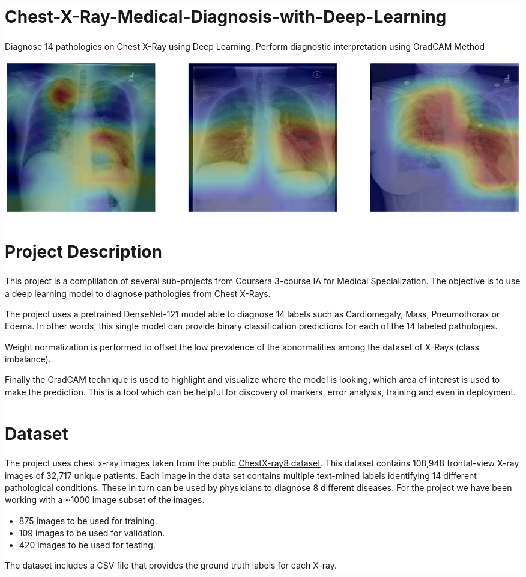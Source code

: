 # Chest-X-Ray-Medical-Diagnosis-with-Deep-Learning
Diagnose 14 pathologies on Chest X-Ray using Deep Learning. Perform diagnostic interpretation using GradCAM Method

![](asset/xray-header-image.png)


# Project Description
This project is a complilation of several sub-projects from Coursera 3-course [IA for Medical Specialization](https://www.coursera.org/specializations/ai-for-medicine). The objective is to use a deep learning model to diagnose pathologies from Chest X-Rays.

The project uses a pretrained DenseNet-121 model able to diagnose 14 labels such as Cardiomegaly, Mass, Pneumothorax or Edema. In other words, this single model can provide binary classification predictions for each of the 14 labeled pathologies.

Weight normalization is performed to offset the low prevalence of the abnormalities among the dataset of X-Rays (class imbalance).

Finally the GradCAM technique is used to highlight and visualize where the model is looking, which area of interest is used to make the prediction. This is a tool which can be helpful for discovery of markers, error analysis, training and even in deployment.

# Dataset

The project uses chest x-ray images taken from the public [ChestX-ray8 dataset](https://arxiv.org/abs/1705.02315). This dataset contains 108,948 frontal-view X-ray images of 32,717 unique patients. Each image in the data set contains multiple text-mined labels identifying 14 different pathological conditions.
These in turn can be used by physicians to diagnose 8 different diseases.
For the project we have been working with a ~1000 image subset of the images.
- 875 images to be used for training.
- 109 images to be used for validation.
- 420 images to be used for testing.

The dataset includes a CSV file that provides the ground truth labels for each X-ray.
